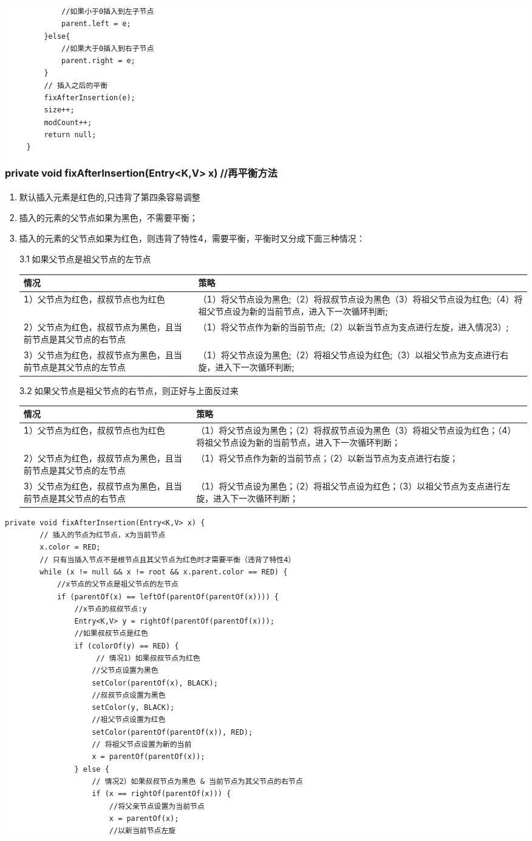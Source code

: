 ```
             //如果小于0插入到左子节点
             parent.left = e;
         }else{
             //如果大于0插入到右子节点
             parent.right = e;
         }
         // 插入之后的平衡
         fixAfterInsertion(e);
         size++;
         modCount++;
         return null;
     }

```

### private void fixAfterInsertion(Entry<K,V> x) //再平衡方法

1. 默认插入元素是红色的,只违背了第四条容易调整

2. 插入的元素的父节点如果为黑色，不需要平衡；

3. 插入的元素的父节点如果为红色，则违背了特性4，需要平衡，平衡时又分成下面三种情况：

   3.1 如果父节点是祖父节点的左节点

   情况 | 策略
      ---|---
   1）父节点为红色，叔叔节点也为红色     | （1）将父节点设为黑色;（2）将叔叔节点设为黑色（3）将祖父节点设为红色;（4）将祖父节点设为新的当前节点，进入下一次循环判断;
   2）父节点为红色，叔叔节点为黑色，且当前节点是其父节点的右节点     | （1）将父节点作为新的当前节点;（2）以新当节点为支点进行左旋，进入情况3）;
   3）父节点为红色，叔叔节点为黑色，且当前节点是其父节点的左节点    | （1）将父节点设为黑色;（2）将祖父节点设为红色;（3）以祖父节点为支点进行右旋，进入下一次循环判断;

   3.2 如果父节点是祖父节点的右节点，则正好与上面反过来

   情况 | 策略
      ---|---
   1）父节点为红色，叔叔节点也为红色         | （1）将父节点设为黑色；（2）将叔叔节点设为黑色（3）将祖父节点设为红色；（4）将祖父节点设为新的当前节点，进入下一次循环判断；
   2）父节点为红色，叔叔节点为黑色，且当前节点是其父节点的左节点         | （1）将父节点作为新的当前节点；（2）以新当节点为支点进行右旋；
   3）父节点为红色，叔叔节点为黑色，且当前节点是其父节点的右节点        | （1）将父节点设为黑色；（2）将祖父节点设为红色；（3）以祖父节点为支点进行左旋，进入下一次循环判断；

```
private void fixAfterInsertion(Entry<K,V> x) {
        // 插入的节点为红节点，x为当前节点
        x.color = RED;
        // 只有当插入节点不是根节点且其父节点为红色时才需要平衡（违背了特性4）
        while (x != null && x != root && x.parent.color == RED) {
            //x节点的父节点是祖父节点的左节点
            if (parentOf(x) == leftOf(parentOf(parentOf(x)))) {
                //x节点的叔叔节点:y
                Entry<K,V> y = rightOf(parentOf(parentOf(x)));
                //如果叔叔节点是红色
                if (colorOf(y) == RED) {
                     // 情况1）如果叔叔节点为红色               
                    //父节点设置为黑色
                    setColor(parentOf(x), BLACK);
                    //叔叔节点设置为黑色
                    setColor(y, BLACK);
                    //祖父节点设置为红色
                    setColor(parentOf(parentOf(x)), RED);
                    // 将祖父节点设置为新的当前
                    x = parentOf(parentOf(x));
                } else {
                    // 情况2）如果叔叔节点为黑色 & 当前节点为其父节点的右节点
                    if (x == rightOf(parentOf(x))) {
                        //将父亲节点设置为当前节点
                        x = parentOf(x);
                        //以新当前节点左旋
```